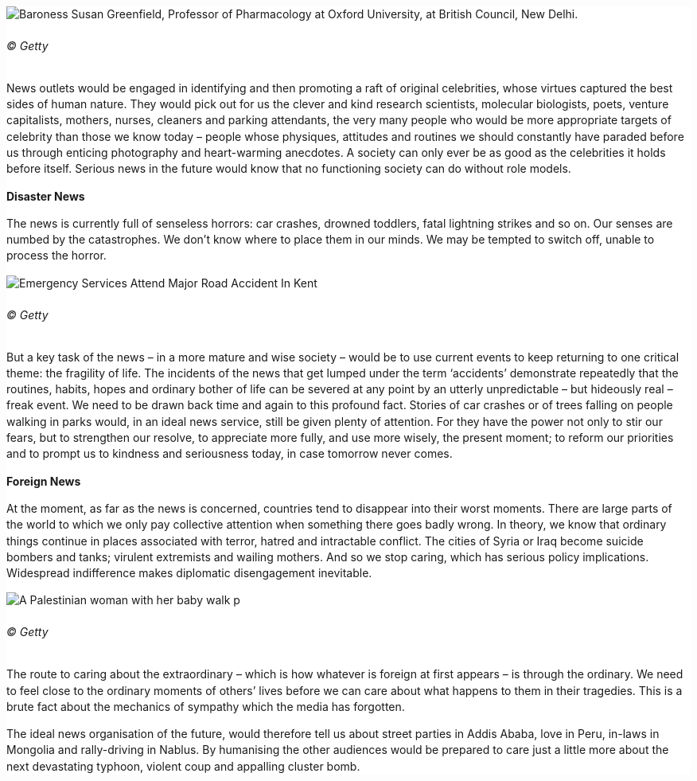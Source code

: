 ![Baroness Susan Greenfield, Professor of Pharmacology at Oxford University, at British Council, New Delhi.](http://i0.wp.com/www.thebookoflife.org/wp-content/uploads/2014/09/90547441.jpg)

###### © Getty

<span class="s1">News outlets would be engaged in identifying and then promoting a raft of original celebrities, whose virtues captured the best sides of human nature. They would pick out for us the clever and kind research scientists, molecular biologists, poets, venture capitalists, mothers, nurses, cleaners and parking attendants, the very many people who would be more appropriate targets of celebrity than those we know today – people whose physiques, attitudes and routines we should constantly have paraded before us through enticing photography and heart-warming anecdotes. A society can only ever be as good as the celebrities it holds before itself. Serious news in the future would know that no functioning society can do without role models.</span>

**<span class="s1">Disaster News</span>**

<span class="s1">The news is currently full of senseless horrors: car crashes, drowned toddlers, fatal lightning strikes and so on. Our senses are numbed by the catastrophes. We don’t know where to place them in our minds. We may be tempted to switch off, unable to process the horror.</span>

![Emergency Services Attend Major Road Accident In Kent](http://i2.wp.com/www.thebookoflife.org/wp-content/uploads/2014/09/179561968.jpg)

###### © Getty

<span class="s1">But a key task of the news – in a more mature and wise society – would be to use current events to keep returning to one critical theme: the fragility of life. The incidents of the news that get lumped under the term ‘accidents’ demonstrate repeatedly that the routines, habits, hopes and ordinary bother of life can be severed at any point by an utterly unpredictable – but hideously real – freak event. We need to be drawn back time and again to this profound fact. Stories of car crashes or of trees falling on people walking in parks would, in an ideal news service, still be given plenty of attention. For they have the power not only to stir our fears, but to strengthen our resolve, to appreciate more fully, and use more wisely, the present moment; to reform our priorities and to prompt us to kindness and seriousness today, in case tomorrow never comes.</span>

**<span class="s1">Foreign News</span>**

<span class="s1">At the moment, as far as the news is concerned, countries tend to disappear into their worst moments. There are large parts of the world to which we only pay collective attention when something there goes badly wrong. In theory, we know that ordinary things continue in places associated with terror, hatred and intractable conflict. The cities of Syria or Iraq become suicide bombers and tanks; virulent extremists and wailing mothers. And so we stop caring, which has serious policy implications. Widespread indifference makes diplomatic disengagement inevitable.</span>

![A Palestinian woman with her baby walk p](http://i2.wp.com/www.thebookoflife.org/wp-content/uploads/2014/09/127502977.jpg)

###### © Getty

<span class="s1">The route to caring about the extraordinary – which is how whatever is foreign at first appears – is through the ordinary. We need to feel close to the ordinary moments of others’ lives before we can care about what happens to them in their tragedies. This is a brute fact about the mechanics of sympathy which the media has forgotten.</span>

<span class="s1">The ideal news organisation of the future, would therefore tell us about street parties in Addis Ababa, love in Peru, in-laws in Mongolia and rally-driving in Nablus. By humanising the other audiences would be prepared to care just a little more about the next devastating typhoon, violent coup and appalling cluster bomb.</span>
